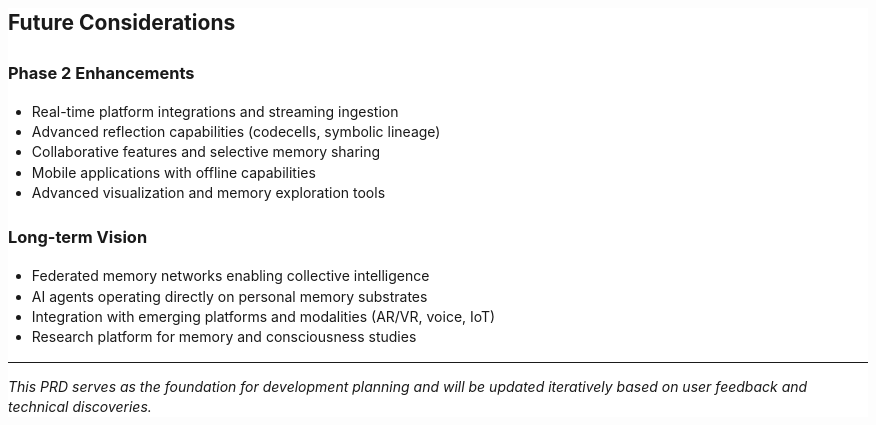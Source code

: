 
## Future Considerations

### Phase 2 Enhancements
- Real-time platform integrations and streaming ingestion
- Advanced reflection capabilities (codecells, symbolic lineage)
- Collaborative features and selective memory sharing
- Mobile applications with offline capabilities
- Advanced visualization and memory exploration tools

### Long-term Vision
- Federated memory networks enabling collective intelligence
- AI agents operating directly on personal memory substrates  
- Integration with emerging platforms and modalities (AR/VR, voice, IoT)
- Research platform for memory and consciousness studies

---

*This PRD serves as the foundation for development planning and will be updated iteratively based on user feedback and technical discoveries.*